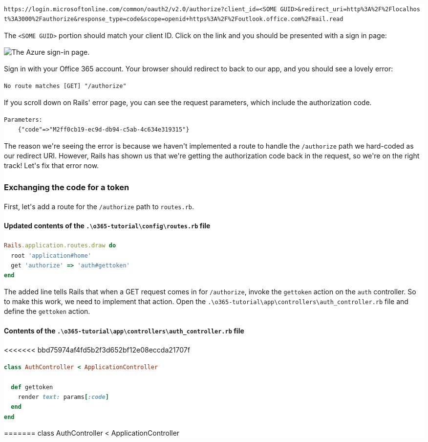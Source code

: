     https://login.microsoftonline.com/common/oauth2/v2.0/authorize?client_id=<SOME GUID>&redirect_uri=http%3A%2F%2Flocalhost%3A3000%2Fauthorize&response_type=code&scope=openid+https%3A%2F%2Foutlook.office.com%2Fmail.read

The `<SOME GUID>` portion should match your client ID. Click on the link and you should be presented with a sign in page:

![The Azure sign-in page.](https://raw.githubusercontent.com/jasonjoh/o365-tutorial/master/readme-images/azure-sign-in.PNG)

Sign in with your Office 365 account. Your browser should redirect to back to our app, and you should see a lovely error:

    No route matches [GET] "/authorize"

If you scroll down on Rails' error page, you can see the request parameters, which include the authorization code.

    Parameters:
	    {"code"=>"M2ff0cb19-ec9d-db94-c5ab-4c634e319315"}

The reason we're seeing the error is because we haven't implemented a route to handle the `/authorize` path we hard-coded as our redirect URI. However, Rails has shown us that we're getting the authorization code back in the request, so we're on the right track! Let's fix that error now.

### Exchanging the code for a token ###

First, let's add a route for the `/authorize` path to `routes.rb`.

#### Updated contents of the `.\o365-tutorial\config\routes.rb` file ####

```ruby
Rails.application.routes.draw do
  root 'application#home'
  get 'authorize' => 'auth#gettoken'
end
```

The added line tells Rails that when a GET request comes in for `/authorize`, invoke the `gettoken` action on the `auth` controller. So to make this work, we need to implement that action. Open the `.\o365-tutorial\app\controllers\auth_controller.rb` file and define the `gettoken` action.

#### Contents of the `.\o365-tutorial\app\controllers\auth_controller.rb` file ####

<<<<<<< bbd75974af4fd5b2f3d652bf12e08eccda21707f
```ruby
class AuthController < ApplicationController

  def gettoken
    render text: params[:code]
  end
end
```
=======
    class AuthController < ApplicationController
